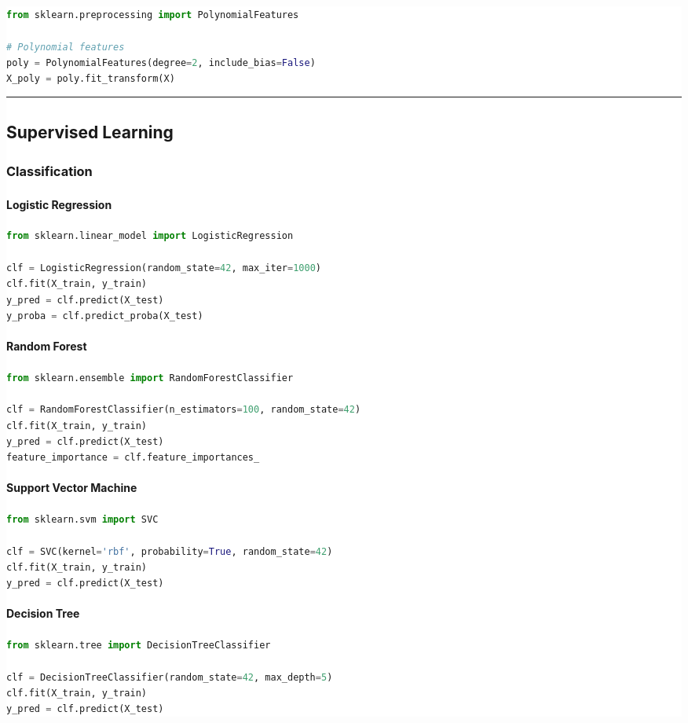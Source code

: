 ```python
from sklearn.preprocessing import PolynomialFeatures

# Polynomial features
poly = PolynomialFeatures(degree=2, include_bias=False)
X_poly = poly.fit_transform(X)
```

---

## Supervised Learning

### Classification

#### **Logistic Regression**

```python
from sklearn.linear_model import LogisticRegression

clf = LogisticRegression(random_state=42, max_iter=1000)
clf.fit(X_train, y_train)
y_pred = clf.predict(X_test)
y_proba = clf.predict_proba(X_test)
```

#### **Random Forest**

```python
from sklearn.ensemble import RandomForestClassifier

clf = RandomForestClassifier(n_estimators=100, random_state=42)
clf.fit(X_train, y_train)
y_pred = clf.predict(X_test)
feature_importance = clf.feature_importances_
```

#### **Support Vector Machine**

```python
from sklearn.svm import SVC

clf = SVC(kernel='rbf', probability=True, random_state=42)
clf.fit(X_train, y_train)
y_pred = clf.predict(X_test)
```

#### **Decision Tree**

```python
from sklearn.tree import DecisionTreeClassifier

clf = DecisionTreeClassifier(random_state=42, max_depth=5)
clf.fit(X_train, y_train)
y_pred = clf.predict(X_test)
```
